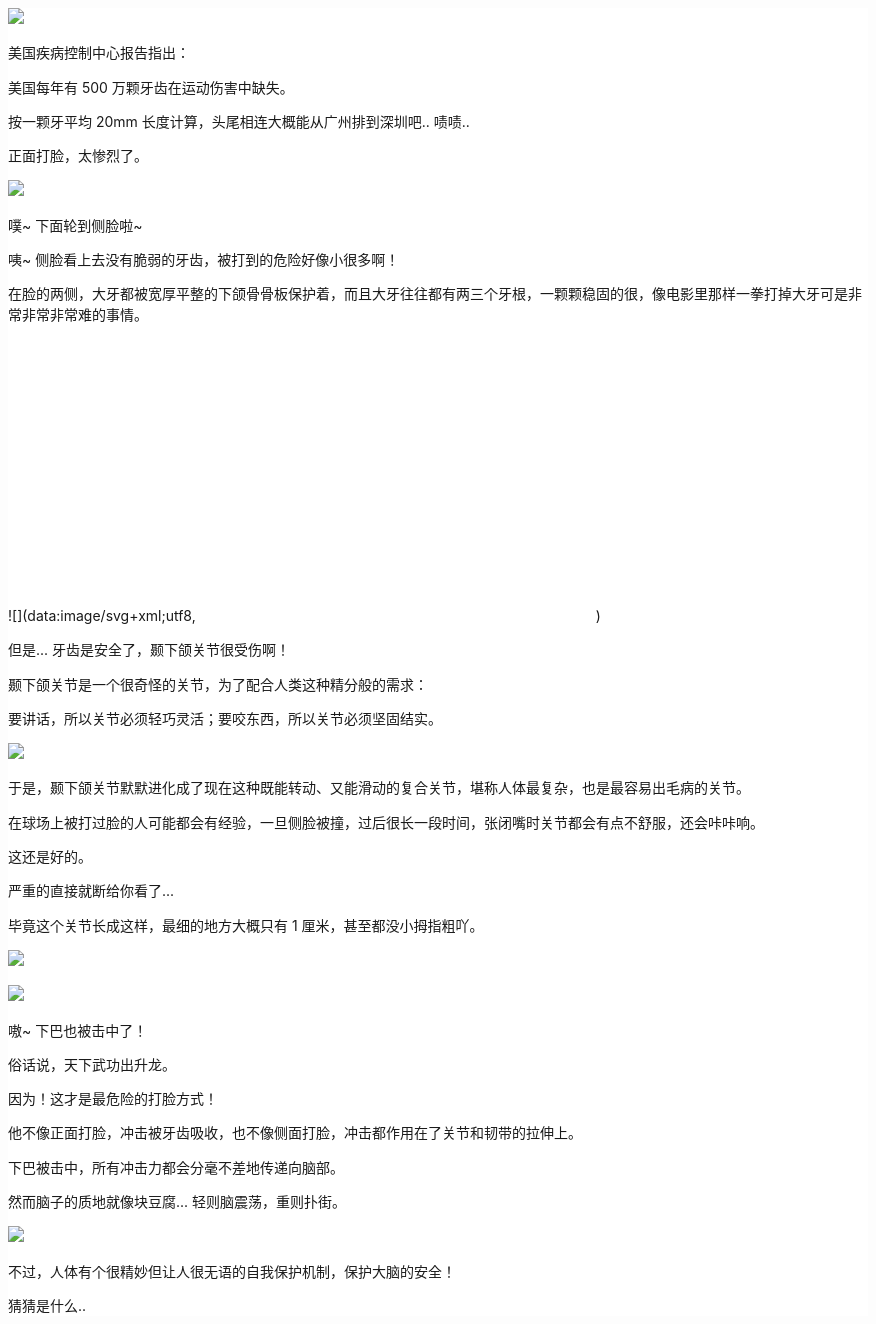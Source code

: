 ![](https://images.weserv.nl/?url=https%3A//pic1.zhimg.com/v2-0c6dbb496bc23be3aecfdfe153f7f406_r.jpg%3Fsource%3D1940ef5c)

美国疾病控制中心报告指出：

美国每年有 500 万颗牙齿在运动伤害中缺失。

按一颗牙平均 20mm 长度计算，头尾相连大概能从广州排到深圳吧.. 啧啧..

正面打脸，太惨烈了。

![](https://images.weserv.nl/?url=https%3A//pic3.zhimg.com/v2-41ec4746a044ee4e3efbe8688eb8d73b_r.jpg%3Fsource%3D1940ef5c)

噗~ 下面轮到侧脸啦~

咦~ 侧脸看上去没有脆弱的牙齿，被打到的危险好像小很多啊！

在脸的两侧，大牙都被宽厚平整的下颌骨骨板保护着，而且大牙往往都有两三个牙根，一颗颗稳固的很，像电影里那样一拳打掉大牙可是非常非常非常难的事情。

![](data:image/svg+xml;utf8,<svg xmlns='http://www.w3.org/2000/svg' width='400' height='282'></svg>)

但是... 牙齿是安全了，颞下颌关节很受伤啊！

颞下颌关节是一个很奇怪的关节，为了配合人类这种精分般的需求：

要讲话，所以关节必须轻巧灵活；要咬东西，所以关节必须坚固结实。

![](https://images.weserv.nl/?url=https%3A//pic4.zhimg.com/v2-8bbfe273bc6066b55840e278d4d1097a_r.jpg%3Fsource%3D1940ef5c)

于是，颞下颌关节默默进化成了现在这种既能转动、又能滑动的复合关节，堪称人体最复杂，也是最容易出毛病的关节。

在球场上被打过脸的人可能都会有经验，一旦侧脸被撞，过后很长一段时间，张闭嘴时关节都会有点不舒服，还会咔咔响。

这还是好的。

严重的直接就断给你看了...

毕竟这个关节长成这样，最细的地方大概只有 1 厘米，甚至都没小拇指粗吖。

![](https://images.weserv.nl/?url=https%3A//pic2.zhimg.com/v2-50021b488333424708ab047906225d61_r.jpg%3Fsource%3D1940ef5c)

![](https://images.weserv.nl/?url=https%3A//pic1.zhimg.com/v2-32c7054c1e2b5c794092401e3e791163_r.jpg%3Fsource%3D1940ef5c)

嗷~ 下巴也被击中了！

俗话说，天下武功出升龙。

因为！这才是最危险的打脸方式！

他不像正面打脸，冲击被牙齿吸收，也不像侧面打脸，冲击都作用在了关节和韧带的拉伸上。

下巴被击中，所有冲击力都会分毫不差地传递向脑部。

然而脑子的质地就像块豆腐... 轻则脑震荡，重则扑街。

![](https://images.weserv.nl/?url=https%3A//pic4.zhimg.com/v2-e69e41afd338f8174fe6fd74859d836a_r.jpg%3Fsource%3D1940ef5c)

不过，人体有个很精妙但让人很无语的自我保护机制，保护大脑的安全！

猜猜是什么..

